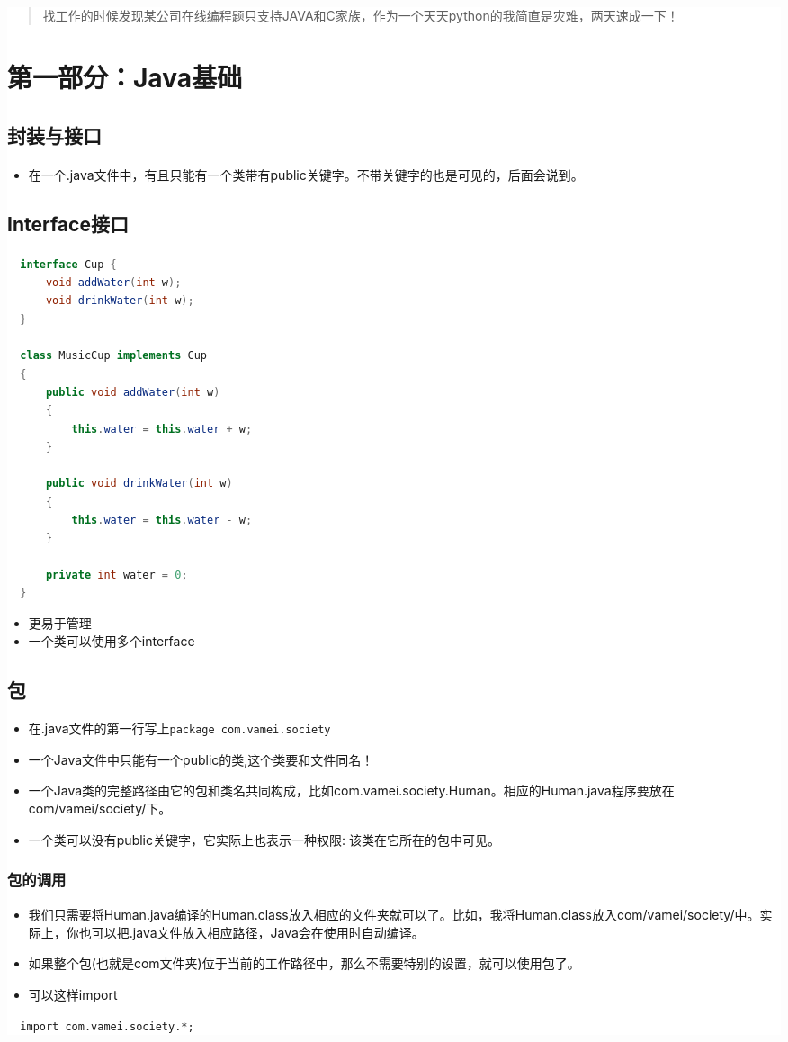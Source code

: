 > 找工作的时候发现某公司在线编程题只支持JAVA和C家族，作为一个天天python的我简直是灾难，两天速成一下！

# 第一部分：Java基础

## 封装与接口

- 在一个.java文件中，有且只能有一个类带有public关键字。不带关键字的也是可见的，后面会说到。

## Interface接口

```Java
  interface Cup {
      void addWater(int w);
      void drinkWater(int w);
  }
  
  class MusicCup implements Cup 
  {
      public void addWater(int w) 
      {
          this.water = this.water + w;
      }
  
      public void drinkWater(int w)
      {
          this.water = this.water - w;
      }
  
      private int water = 0;
  }
```

- 更易于管理
- 一个类可以使用多个interface

## 包

- 在.java文件的第一行写上`package com.vamei.society`

- 一个Java文件中只能有一个public的类,这个类要和文件同名！

- 一个Java类的完整路径由它的包和类名共同构成，比如com.vamei.society.Human。相应的Human.java程序要放在com/vamei/society/下。

- 一个类可以没有public关键字，它实际上也表示一种权限: 该类在它所在的包中可见。

### 包的调用

- 我们只需要将Human.java编译的Human.class放入相应的文件夹就可以了。比如，我将Human.class放入com/vamei/society/中。实际上，你也可以把.java文件放入相应路径，Java会在使用时自动编译。

- 如果整个包(也就是com文件夹)位于当前的工作路径中，那么不需要特别的设置，就可以使用包了。

- 可以这样import
```
  import com.vamei.society.*;
```
